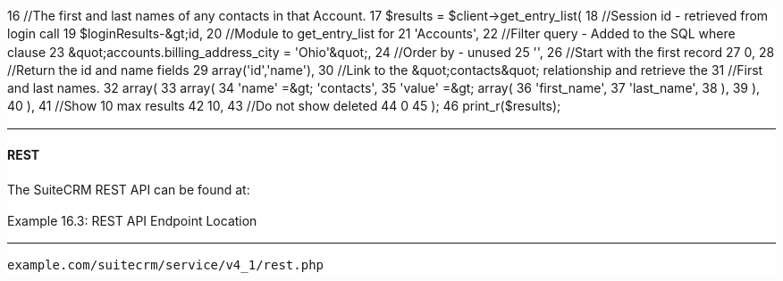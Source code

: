 16 //The first and last names of any contacts in that Account.
17 $results = $client-&gt;get_entry_list(
18         //Session id - retrieved from login call
19         $loginResults-&gt;id,
20         //Module to get_entry_list for
21         'Accounts',
22         //Filter query - Added to the SQL where clause
23         &quot;accounts.billing_address_city = 'Ohio'&quot;,
24         //Order by - unused
25         '',
26         //Start with the first record
27         0,
28         //Return the id and name fields
29         array('id','name'),
30         //Link to the &quot;contacts&quot; relationship and retrieve the
31         //First and last names.
32         array(
33                 array(
34                         'name' =&gt; 'contacts',
35                         'value' =&gt; array(
36                                 'first_name',
37                                 'last_name',
38                         ),
39                 ),
40         ),
41         //Show 10 max results
42         10,
43         //Do not show deleted
44         0
45 );
46 print_r($results);</pre>

</div>

------------------------------------------------------------------------

</div>

<div class="page-break">

</div>

#### REST

The SuiteCRM REST API can be found at:

<div class="code-block">

Example 16.3: REST API Endpoint Location

------------------------------------------------------------------------

<div class="highlight">

<pre>example.com/suitecrm/service/v4_1/rest.php</pre>
